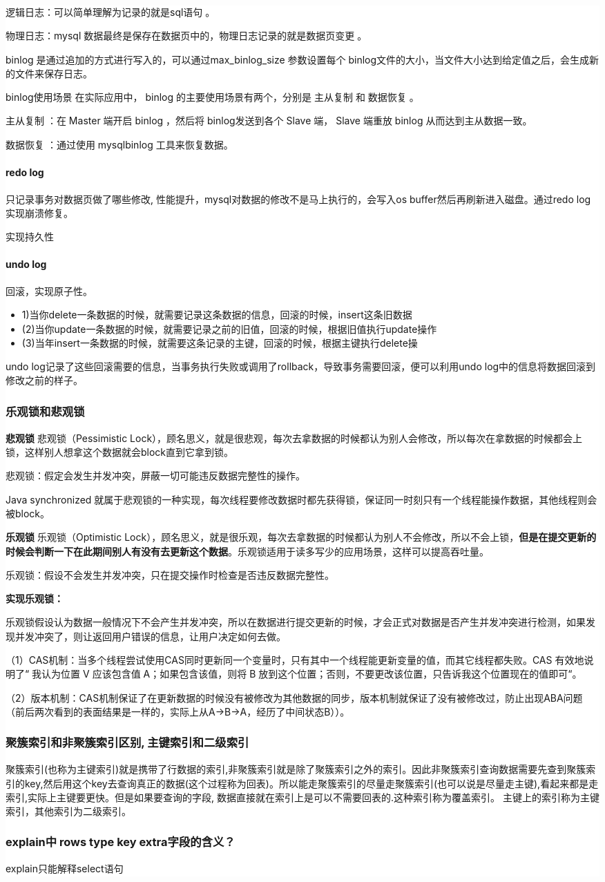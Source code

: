 逻辑日志：可以简单理解为记录的就是sql语句 。

物理日志：mysql 数据最终是保存在数据页中的，物理日志记录的就是数据页变更 。

binlog 是通过追加的方式进行写入的，可以通过max_binlog_size 参数设置每个 binlog文件的大小，当文件大小达到给定值之后，会生成新的文件来保存日志。

binlog使用场景
在实际应用中， binlog 的主要使用场景有两个，分别是 主从复制 和 数据恢复 。

主从复制 ：在 Master 端开启 binlog ，然后将 binlog发送到各个 Slave 端， Slave 端重放 binlog 从而达到主从数据一致。

数据恢复 ：通过使用 mysqlbinlog 工具来恢复数据。

#### redo log
只记录事务对数据页做了哪些修改, 性能提升，mysql对数据的修改不是马上执行的，会写入os buffer然后再刷新进入磁盘。通过redo log实现崩溃修复。

实现持久性

#### undo log
回滚，实现原子性。

- 1)当你delete一条数据的时候，就需要记录这条数据的信息，回滚的时候，insert这条旧数据
- (2)当你update一条数据的时候，就需要记录之前的旧值，回滚的时候，根据旧值执行update操作
- (3)当年insert一条数据的时候，就需要这条记录的主键，回滚的时候，根据主键执行delete操

undo log记录了这些回滚需要的信息，当事务执行失败或调用了rollback，导致事务需要回滚，便可以利用undo log中的信息将数据回滚到修改之前的样子。

### 乐观锁和悲观锁
**悲观锁**
悲观锁（Pessimistic Lock），顾名思义，就是很悲观，每次去拿数据的时候都认为别人会修改，所以每次在拿数据的时候都会上锁，这样别人想拿这个数据就会block直到它拿到锁。

悲观锁：假定会发生并发冲突，屏蔽一切可能违反数据完整性的操作。

Java synchronized 就属于悲观锁的一种实现，每次线程要修改数据时都先获得锁，保证同一时刻只有一个线程能操作数据，其他线程则会被block。

**乐观锁**
乐观锁（Optimistic Lock），顾名思义，就是很乐观，每次去拿数据的时候都认为别人不会修改，所以不会上锁，**但是在提交更新的时候会判断一下在此期间别人有没有去更新这个数据**。乐观锁适用于读多写少的应用场景，这样可以提高吞吐量。

乐观锁：假设不会发生并发冲突，只在提交操作时检查是否违反数据完整性。

**实现乐观锁：**

乐观锁假设认为数据一般情况下不会产生并发冲突，所以在数据进行提交更新的时候，才会正式对数据是否产生并发冲突进行检测，如果发现并发冲突了，则让返回用户错误的信息，让用户决定如何去做。

（1）CAS机制：当多个线程尝试使用CAS同时更新同一个变量时，只有其中一个线程能更新变量的值，而其它线程都失败。CAS 有效地说明了“ 我认为位置 V 应该包含值 A；如果包含该值，则将 B 放到这个位置；否则，不要更改该位置，只告诉我这个位置现在的值即可“。

（2）版本机制：CAS机制保证了在更新数据的时候没有被修改为其他数据的同步，版本机制就保证了没有被修改过，防止出现ABA问题（前后两次看到的表面结果是一样的，实际上从A->B->A，经历了中间状态B））。


### 聚簇索引和非聚簇索引区别, 主键索引和二级索引
聚簇索引(也称为主键索引)就是携带了行数据的索引,非聚簇索引就是除了聚簇索引之外的索引。因此非聚簇索引查询数据需要先查到聚簇索引的key,然后用这个key去查询真正的数据(这个过程称为回表)。所以能走聚簇索引的尽量走聚簇索引(也可以说是尽量走主键),看起来都是走索引,实际上主键要更快。但是如果要查询的字段, 数据直接就在索引上是可以不需要回表的.这种索引称为覆盖索引。
主键上的索引称为主键索引，其他索引为二级索引。


### explain中 rows type key extra字段的含义？
explain只能解释select语句
